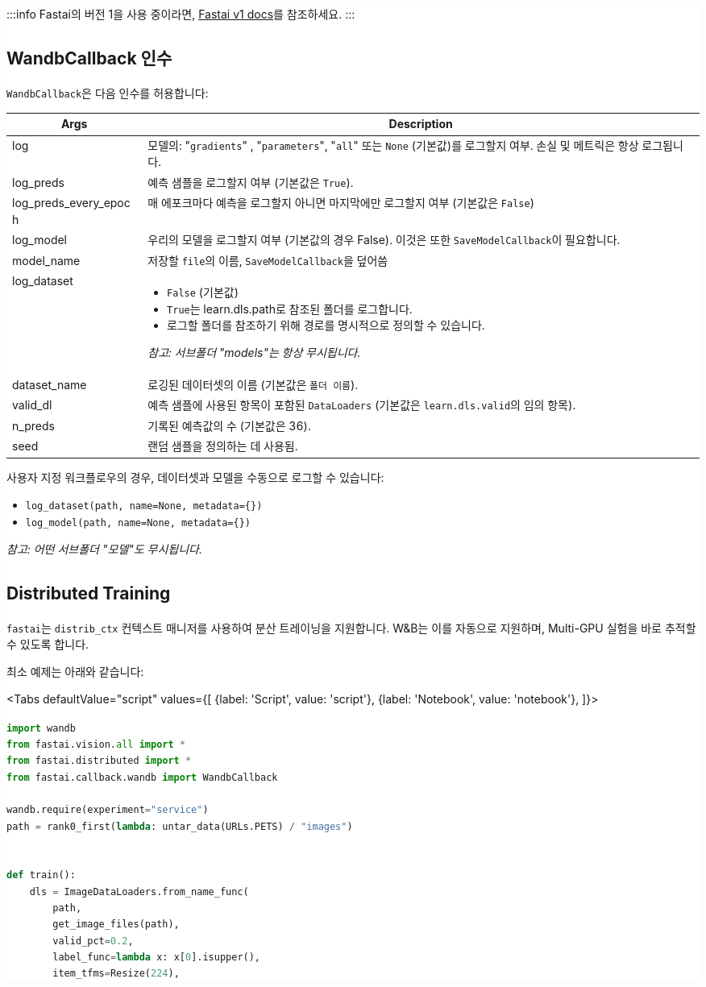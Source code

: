 :::info
Fastai의 버전 1을 사용 중이라면, [Fastai v1 docs](v1.md)를 참조하세요.
:::

## WandbCallback 인수

`WandbCallback`은 다음 인수를 허용합니다:

| Args                     | Description                                                                                                                                                                                                                                                  |
| ------------------------ | ------------------------------------------------------------------------------------------------------------------------------------------------------------------------------------------------------------------------------------------------------------ |
| log                      | 모델의: "`gradients`" , "`parameters`", "`all`" 또는 `None` (기본값)를 로그할지 여부. 손실 및 메트릭은 항상 로그됩니다.                                                                                                                                   |
| log_preds               | 예측 샘플을 로그할지 여부 (기본값은 `True`).                                                                                                                                                                            |
| log_preds_every_epoch | 매 에포크마다 예측을 로그할지 아니면 마지막에만 로그할지 여부 (기본값은 `False`)                                                                                                                                      |
| log_model               | 우리의 모델을 로그할지 여부 (기본값의 경우 False). 이것은 또한 `SaveModelCallback`이 필요합니다.                                                                                                                                                                  |
| model_name              | 저장할 `file`의 이름, `SaveModelCallback`을 덮어씀                                                                                                                                                                                   |
| log_dataset             | <ul><li><code>False</code> (기본값)</li><li><code>True</code>는 learn.dls.path로 참조된 폴더를 로그합니다.</li><li>로그할 폴더를 참조하기 위해 경로를 명시적으로 정의할 수 있습니다.</li></ul><p><em>참고: 서브폴더 "models"는 항상 무시됩니다.</em></p>  |
| dataset_name            | 로깅된 데이터셋의 이름 (기본값은 `폴더 이름`).                                                                                                                                                                            |
| valid_dl                | 예측 샘플에 사용된 항목이 포함된 `DataLoaders` (기본값은 `learn.dls.valid`의 임의 항목).                                                                                                                                     |
| n_preds                 | 기록된 예측값의 수 (기본값은 36).                                                                                                                                                                                            |
| seed                     | 랜덤 샘플을 정의하는 데 사용됨.                                                                                                                                                                                    |

사용자 지정 워크플로우의 경우, 데이터셋과 모델을 수동으로 로그할 수 있습니다:

* `log_dataset(path, name=None, metadata={})`
* `log_model(path, name=None, metadata={})`

_참고: 어떤 서브폴더 "모델"도 무시됩니다._

## Distributed Training

`fastai`는 `distrib_ctx` 컨텍스트 매니저를 사용하여 분산 트레이닝을 지원합니다. W&B는 이를 자동으로 지원하며, Multi-GPU 실험을 바로 추적할 수 있도록 합니다.

최소 예제는 아래와 같습니다:

<Tabs
  defaultValue="script"
  values={[
    {label: 'Script', value: 'script'},
    {label: 'Notebook', value: 'notebook'},
  ]}>
  <TabItem value="script">

```python
import wandb
from fastai.vision.all import *
from fastai.distributed import *
from fastai.callback.wandb import WandbCallback

wandb.require(experiment="service")
path = rank0_first(lambda: untar_data(URLs.PETS) / "images")


def train():
    dls = ImageDataLoaders.from_name_func(
        path,
        get_image_files(path),
        valid_pct=0.2,
        label_func=lambda x: x[0].isupper(),
        item_tfms=Resize(224),
```